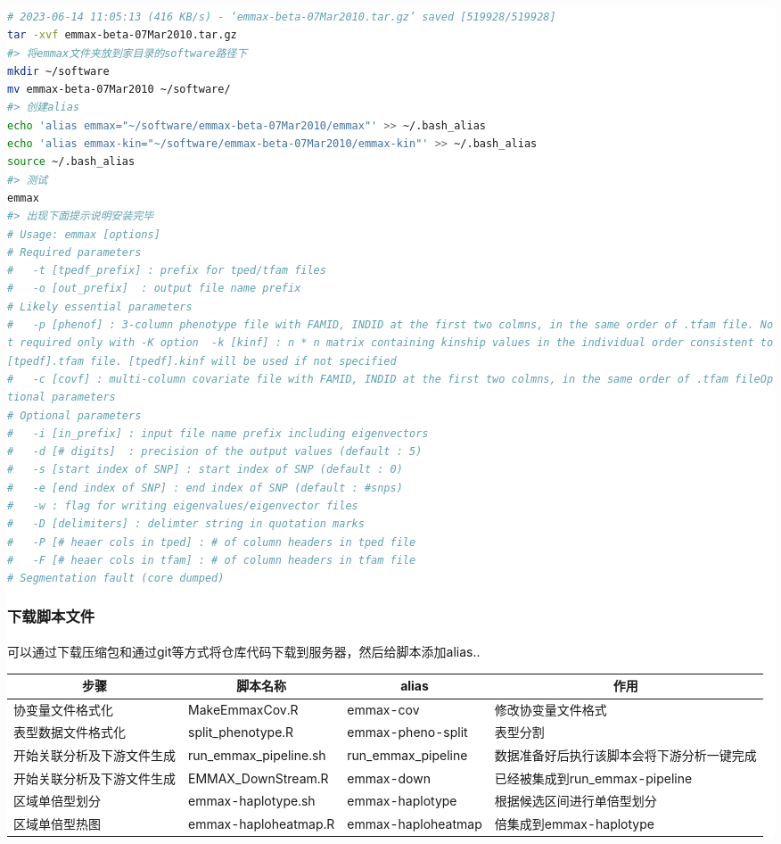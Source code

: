 ```bash
# 2023-06-14 11:05:13 (416 KB/s) - ‘emmax-beta-07Mar2010.tar.gz’ saved [519928/519928]
tar -xvf emmax-beta-07Mar2010.tar.gz
#> 将emmax文件夹放到家目录的software路径下
mkdir ~/software
mv emmax-beta-07Mar2010 ~/software/
#> 创建alias
echo 'alias emmax="~/software/emmax-beta-07Mar2010/emmax"' >> ~/.bash_alias
echo 'alias emmax-kin="~/software/emmax-beta-07Mar2010/emmax-kin"' >> ~/.bash_alias
source ~/.bash_alias
#> 测试
emmax
#> 出现下面提示说明安装完毕
# Usage: emmax [options]
# Required parameters
# 	-t [tpedf_prefix] : prefix for tped/tfam files
# 	-o [out_prefix]  : output file name prefix
# Likely essential parameters
# 	-p [phenof] : 3-column phenotype file with FAMID, INDID at the first two colmns, in the same order of .tfam file. Not required only with -K option	-k [kinf] : n * n matrix containing kinship values in the individual order consistent to [tpedf].tfam file. [tpedf].kinf will be used if not specified
# 	-c [covf] : multi-column covariate file with FAMID, INDID at the first two colmns, in the same order of .tfam fileOptional parameters
# Optional parameters
# 	-i [in_prefix] : input file name prefix including eigenvectors
# 	-d [# digits]  : precision of the output values (default : 5)
# 	-s [start index of SNP] : start index of SNP (default : 0)
# 	-e [end index of SNP] : end index of SNP (default : #snps)
# 	-w : flag for writing eigenvalues/eigenvector files
# 	-D [delimiters] : delimter string in quotation marks
# 	-P [# heaer cols in tped] : # of column headers in tped file
# 	-F [# heaer cols in tfam] : # of column headers in tfam file
# Segmentation fault (core dumped)
```

### 下载脚本文件

可以通过下载压缩包和通过git等方式将仓库代码下载到服务器，然后给脚本添加alias..

| 步骤                       | 脚本名称              | alias              | 作用                                       |
|------------------|------------------|------------------|------------------|
| 协变量文件格式化           | MakeEmmaxCov.R        | emmax-cov          | 修改协变量文件格式                         |
| 表型数据文件格式化         | split_phenotype.R     | emmax-pheno-split  | 表型分割                                   |
| 开始关联分析及下游文件生成 | run_emmax_pipeline.sh | run_emmax_pipeline | 数据准备好后执行该脚本会将下游分析一键完成 |
| 开始关联分析及下游文件生成 | EMMAX_DownStream.R    | emmax-down         | 已经被集成到run_emmax-pipeline             |
| 区域单倍型划分             | emmax-haplotype.sh    | emmax-haplotype    | 根据候选区间进行单倍型划分                 |
| 区域单倍型热图             | emmax-haploheatmap.R  | emmax-haploheatmap | 倍集成到emmax-haplotype                    |
